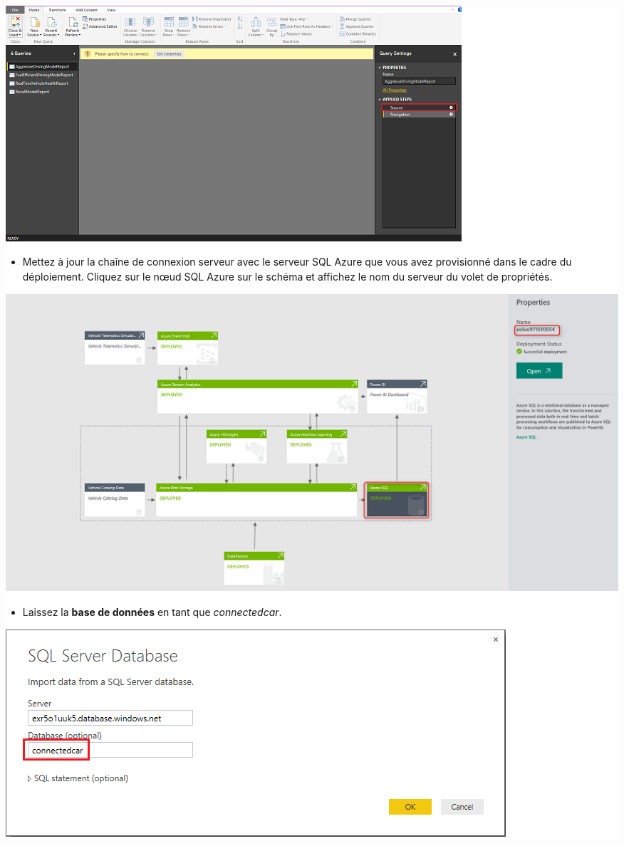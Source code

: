 ![](./media/cortana-analytics-playbook-vehicle-telemetry-powerbi-dashboard/11-set-powerbi-source.png)

- Mettez à jour la chaîne de connexion serveur avec le serveur SQL Azure que vous avez provisionné dans le cadre du déploiement. Cliquez sur le nœud SQL Azure sur le schéma et affichez le nom du serveur du volet de propriétés.

![](./media/cortana-analytics-playbook-vehicle-telemetry-powerbi-dashboard/11.5-view-server-name.png)

- Laissez la **base de données** en tant que *connectedcar*.

![](./media/cortana-analytics-playbook-vehicle-telemetry-powerbi-dashboard/12-set-powerbi-database.png)
